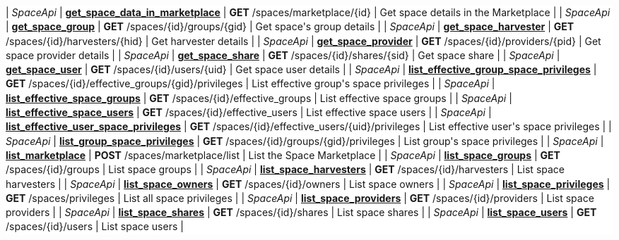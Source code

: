 | *SpaceApi*         | [**get_space_data_in_marketplace**](docs/SpaceApi.md#get_space_data_in_marketplace)                                                         | **GET** /spaces/marketplace/{id}                                | Get space details in the Marketplace                                   |
| *SpaceApi*         | [**get_space_group**](docs/SpaceApi.md#get_space_group)                                                                                     | **GET** /spaces/{id}/groups/{gid}                               | Get space&#x27;s group details                                         |
| *SpaceApi*         | [**get_space_harvester**](docs/SpaceApi.md#get_space_harvester)                                                                             | **GET** /spaces/{id}/harvesters/{hid}                           | Get harvester details                                                  |
| *SpaceApi*         | [**get_space_provider**](docs/SpaceApi.md#get_space_provider)                                                                               | **GET** /spaces/{id}/providers/{pid}                            | Get space provider details                                             |
| *SpaceApi*         | [**get_space_share**](docs/SpaceApi.md#get_space_share)                                                                                     | **GET** /spaces/{id}/shares/{sid}                               | Get space share                                                        |
| *SpaceApi*         | [**get_space_user**](docs/SpaceApi.md#get_space_user)                                                                                       | **GET** /spaces/{id}/users/{uid}                                | Get space user details                                                 |
| *SpaceApi*         | [**list_effective_group_space_privileges**](docs/SpaceApi.md#list_effective_group_space_privileges)                                         | **GET** /spaces/{id}/effective_groups/{gid}/privileges          | List effective group&#x27;s space privileges                           |
| *SpaceApi*         | [**list_effective_space_groups**](docs/SpaceApi.md#list_effective_space_groups)                                                             | **GET** /spaces/{id}/effective_groups                           | List effective space groups                                            |
| *SpaceApi*         | [**list_effective_space_users**](docs/SpaceApi.md#list_effective_space_users)                                                               | **GET** /spaces/{id}/effective_users                            | List effective space users                                             |
| *SpaceApi*         | [**list_effective_user_space_privileges**](docs/SpaceApi.md#list_effective_user_space_privileges)                                           | **GET** /spaces/{id}/effective_users/{uid}/privileges           | List effective user&#x27;s space privileges                            |
| *SpaceApi*         | [**list_group_space_privileges**](docs/SpaceApi.md#list_group_space_privileges)                                                             | **GET** /spaces/{id}/groups/{gid}/privileges                    | List group&#x27;s space privileges                                     |
| *SpaceApi*         | [**list_marketplace**](docs/SpaceApi.md#list_marketplace)                                                                                   | **POST** /spaces/marketplace/list                               | List the Space Marketplace                                             |
| *SpaceApi*         | [**list_space_groups**](docs/SpaceApi.md#list_space_groups)                                                                                 | **GET** /spaces/{id}/groups                                     | List space groups                                                      |
| *SpaceApi*         | [**list_space_harvesters**](docs/SpaceApi.md#list_space_harvesters)                                                                         | **GET** /spaces/{id}/harvesters                                 | List space harvesters                                                  |
| *SpaceApi*         | [**list_space_owners**](docs/SpaceApi.md#list_space_owners)                                                                                 | **GET** /spaces/{id}/owners                                     | List space owners                                                      |
| *SpaceApi*         | [**list_space_privileges**](docs/SpaceApi.md#list_space_privileges)                                                                         | **GET** /spaces/privileges                                      | List all space privileges                                              |
| *SpaceApi*         | [**list_space_providers**](docs/SpaceApi.md#list_space_providers)                                                                           | **GET** /spaces/{id}/providers                                  | List space providers                                                   |
| *SpaceApi*         | [**list_space_shares**](docs/SpaceApi.md#list_space_shares)                                                                                 | **GET** /spaces/{id}/shares                                     | List space shares                                                      |
| *SpaceApi*         | [**list_space_users**](docs/SpaceApi.md#list_space_users)                                                                                   | **GET** /spaces/{id}/users                                      | List space users                                                       |